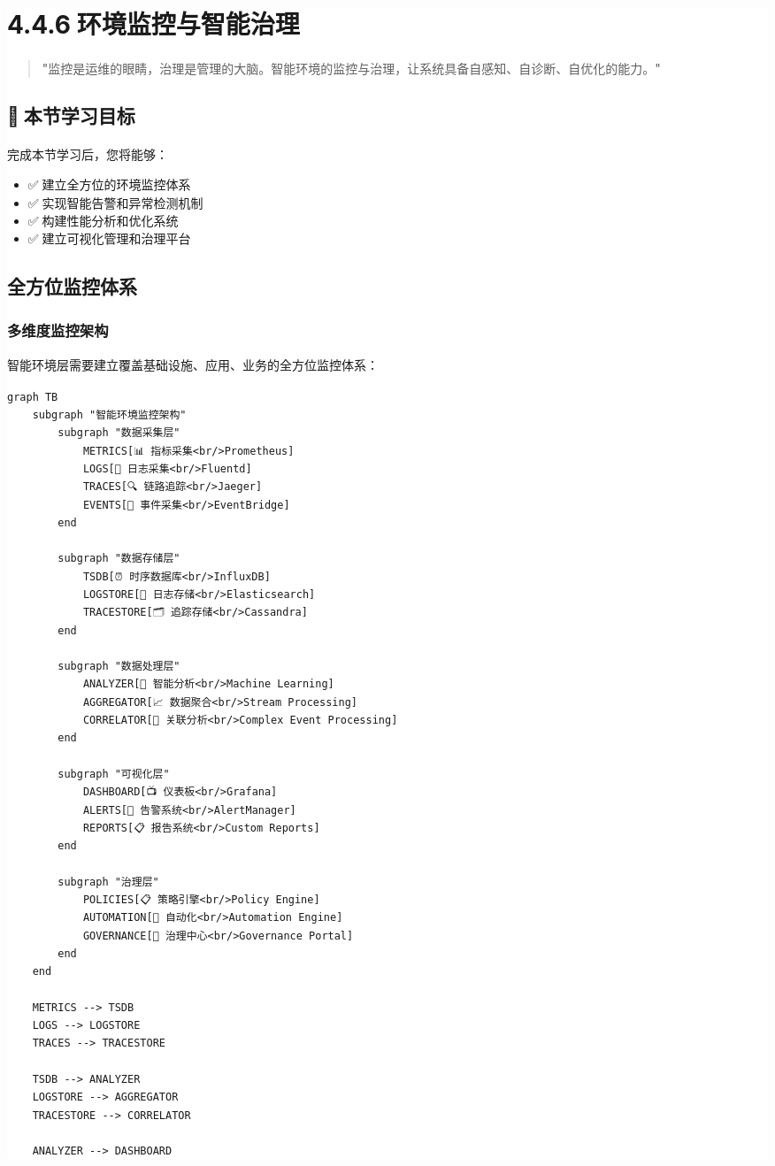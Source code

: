 # 4.4.6 环境监控与智能治理

> "监控是运维的眼睛，治理是管理的大脑。智能环境的监控与治理，让系统具备自感知、自诊断、自优化的能力。"

## 🎯 本节学习目标

完成本节学习后，您将能够：
- ✅ 建立全方位的环境监控体系
- ✅ 实现智能告警和异常检测机制
- ✅ 构建性能分析和优化系统
- ✅ 建立可视化管理和治理平台

## 全方位监控体系

### 多维度监控架构

智能环境层需要建立覆盖基础设施、应用、业务的全方位监控体系：

```mermaid
graph TB
    subgraph "智能环境监控架构"
        subgraph "数据采集层"
            METRICS[📊 指标采集<br/>Prometheus]
            LOGS[📝 日志采集<br/>Fluentd]
            TRACES[🔍 链路追踪<br/>Jaeger]
            EVENTS[📡 事件采集<br/>EventBridge]
        end
        
        subgraph "数据存储层"
            TSDB[⏰ 时序数据库<br/>InfluxDB]
            LOGSTORE[💾 日志存储<br/>Elasticsearch]
            TRACESTORE[🗂️ 追踪存储<br/>Cassandra]
        end
        
        subgraph "数据处理层"
            ANALYZER[🧠 智能分析<br/>Machine Learning]
            AGGREGATOR[📈 数据聚合<br/>Stream Processing]
            CORRELATOR[🔗 关联分析<br/>Complex Event Processing]
        end
        
        subgraph "可视化层"
            DASHBOARD[📺 仪表板<br/>Grafana]
            ALERTS[🚨 告警系统<br/>AlertManager]
            REPORTS[📋 报告系统<br/>Custom Reports]
        end
        
        subgraph "治理层"
            POLICIES[📋 策略引擎<br/>Policy Engine]
            AUTOMATION[🔄 自动化<br/>Automation Engine]
            GOVERNANCE[👑 治理中心<br/>Governance Portal]
        end
    end
    
    METRICS --> TSDB
    LOGS --> LOGSTORE
    TRACES --> TRACESTORE
    
    TSDB --> ANALYZER
    LOGSTORE --> AGGREGATOR
    TRACESTORE --> CORRELATOR
    
    ANALYZER --> DASHBOARD
```